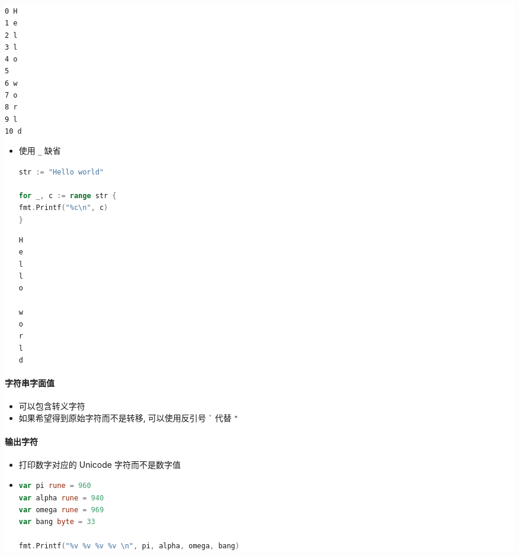   ```
  0 H
  1 e
  2 l
  3 l
  4 o
  5
  6 w
  7 o
  8 r
  9 l
  10 d
  ```

  + 使用 `_` 缺省

    ```go
    str := "Hello world"
    
    for _, c := range str {
    fmt.Printf("%c\n", c)
    }
    ```

    ```
    H
    e
    l
    l
    o
     
    w
    o
    r
    l
    d
    ```

    

#### 字符串字面值

+ 可以包含转义字符
+ 如果希望得到原始字符而不是转移, 可以使用反引号 `` ` `` 代替 `"`

#### 输出字符

+  打印数字对应的 Unicode 字符而不是数字值

  + ```go
    var pi rune = 960
    var alpha rune = 940
    var omega rune = 969
    var bang byte = 33
    
    fmt.Printf("%v %v %v %v \n", pi, alpha, omega, bang)
    